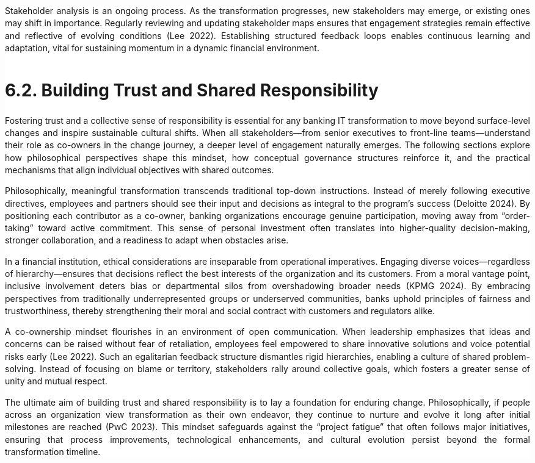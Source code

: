 <p style="text-align: justify;">
Stakeholder analysis is an ongoing process. As the transformation progresses, new stakeholders may emerge, or existing ones may shift in importance. Regularly reviewing and updating stakeholder maps ensures that engagement strategies remain effective and reflective of evolving conditions (Lee 2022). Establishing structured feedback loops enables continuous learning and adaptation, vital for sustaining momentum in a dynamic financial environment.
</p>

# 6.2. Building Trust and Shared Responsibility
<p style="text-align: justify;">
Fostering trust and a collective sense of responsibility is essential for any banking IT transformation to move beyond surface-level changes and inspire sustainable cultural shifts. When all stakeholders—from senior executives to front-line teams—understand their role as co-owners in the change journey, a deeper level of engagement naturally emerges. The following sections explore how philosophical perspectives shape this mindset, how conceptual governance structures reinforce it, and the practical mechanisms that align individual objectives with shared outcomes.
</p>

<p style="text-align: justify;">
Philosophically, meaningful transformation transcends traditional top-down instructions. Instead of merely following executive directives, employees and partners should see their input and decisions as integral to the program’s success (Deloitte 2024). By positioning each contributor as a co-owner, banking organizations encourage genuine participation, moving away from “order-taking” toward active commitment. This sense of personal investment often translates into higher-quality decision-making, stronger collaboration, and a readiness to adapt when obstacles arise.
</p>

<p style="text-align: justify;">
In a financial institution, ethical considerations are inseparable from operational imperatives. Engaging diverse voices—regardless of hierarchy—ensures that decisions reflect the best interests of the organization and its customers. From a moral vantage point, inclusive involvement deters bias or departmental silos from overshadowing broader needs (KPMG 2024). By embracing perspectives from traditionally underrepresented groups or underserved communities, banks uphold principles of fairness and trustworthiness, thereby strengthening their moral and social contract with customers and regulators alike.
</p>

<p style="text-align: justify;">
A co-ownership mindset flourishes in an environment of open communication. When leadership emphasizes that ideas and concerns can be raised without fear of retaliation, employees feel empowered to share innovative solutions and voice potential risks early (Lee 2022). Such an egalitarian feedback structure dismantles rigid hierarchies, enabling a culture of shared problem-solving. Instead of focusing on blame or territory, stakeholders rally around collective goals, which fosters a greater sense of unity and mutual respect.
</p>

<p style="text-align: justify;">
The ultimate aim of building trust and shared responsibility is to lay a foundation for enduring change. Philosophically, if people across an organization view transformation as their own endeavor, they continue to nurture and evolve it long after initial milestones are reached (PwC 2023). This mindset safeguards against the “project fatigue” that often follows major initiatives, ensuring that process improvements, technological enhancements, and cultural evolution persist beyond the formal transformation timeline.
</p>
